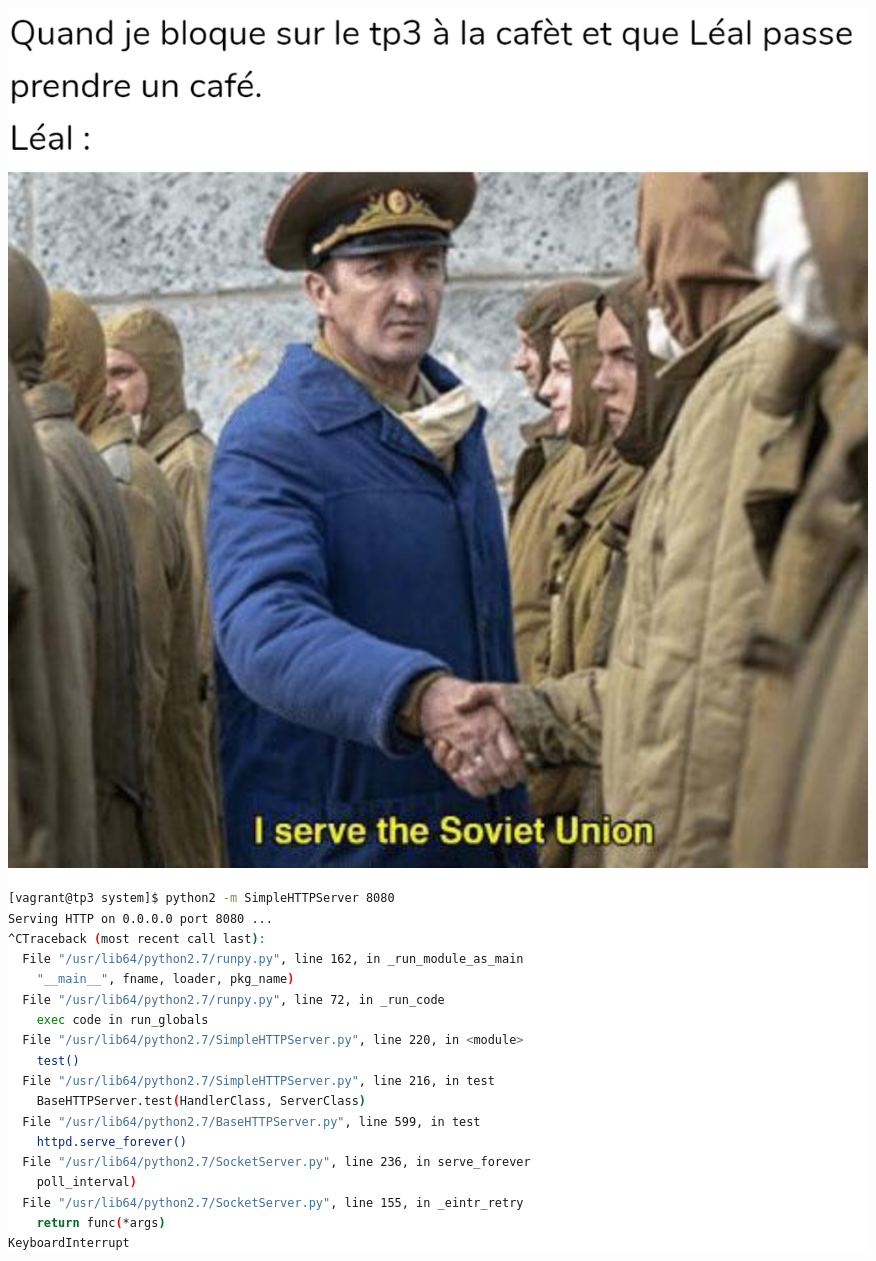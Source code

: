 ![](../images/soviet1.png)

```bash
[vagrant@tp3 system]$ python2 -m SimpleHTTPServer 8080
Serving HTTP on 0.0.0.0 port 8080 ...
^CTraceback (most recent call last):
  File "/usr/lib64/python2.7/runpy.py", line 162, in _run_module_as_main
    "__main__", fname, loader, pkg_name)
  File "/usr/lib64/python2.7/runpy.py", line 72, in _run_code
    exec code in run_globals
  File "/usr/lib64/python2.7/SimpleHTTPServer.py", line 220, in <module>
    test()
  File "/usr/lib64/python2.7/SimpleHTTPServer.py", line 216, in test
    BaseHTTPServer.test(HandlerClass, ServerClass)
  File "/usr/lib64/python2.7/BaseHTTPServer.py", line 599, in test
    httpd.serve_forever()
  File "/usr/lib64/python2.7/SocketServer.py", line 236, in serve_forever
    poll_interval)
  File "/usr/lib64/python2.7/SocketServer.py", line 155, in _eintr_retry
    return func(*args)
KeyboardInterrupt
```